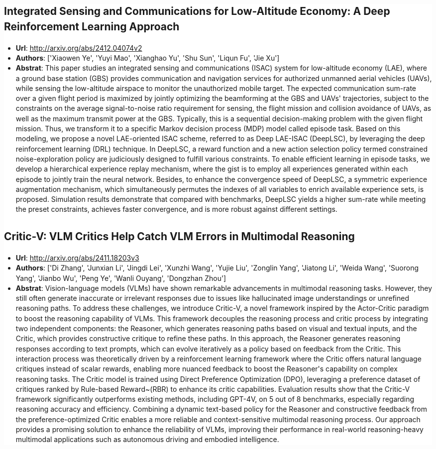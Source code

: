 ## Integrated Sensing and Communications for Low-Altitude Economy: A Deep Reinforcement Learning Approach
- **Url**: http://arxiv.org/abs/2412.04074v2
- **Authors**: ['Xiaowen Ye', 'Yuyi Mao', 'Xianghao Yu', 'Shu Sun', 'Liqun Fu', 'Jie Xu']
- **Abstrat**: This paper studies an integrated sensing and communications (ISAC) system for low-altitude economy (LAE), where a ground base station (GBS) provides communication and navigation services for authorized unmanned aerial vehicles (UAVs), while sensing the low-altitude airspace to monitor the unauthorized mobile target. The expected communication sum-rate over a given flight period is maximized by jointly optimizing the beamforming at the GBS and UAVs' trajectories, subject to the constraints on the average signal-to-noise ratio requirement for sensing, the flight mission and collision avoidance of UAVs, as well as the maximum transmit power at the GBS. Typically, this is a sequential decision-making problem with the given flight mission. Thus, we transform it to a specific Markov decision process (MDP) model called episode task. Based on this modeling, we propose a novel LAE-oriented ISAC scheme, referred to as Deep LAE-ISAC (DeepLSC), by leveraging the deep reinforcement learning (DRL) technique. In DeepLSC, a reward function and a new action selection policy termed constrained noise-exploration policy are judiciously designed to fulfill various constraints. To enable efficient learning in episode tasks, we develop a hierarchical experience replay mechanism, where the gist is to employ all experiences generated within each episode to jointly train the neural network. Besides, to enhance the convergence speed of DeepLSC, a symmetric experience augmentation mechanism, which simultaneously permutes the indexes of all variables to enrich available experience sets, is proposed. Simulation results demonstrate that compared with benchmarks, DeepLSC yields a higher sum-rate while meeting the preset constraints, achieves faster convergence, and is more robust against different settings.





## Critic-V: VLM Critics Help Catch VLM Errors in Multimodal Reasoning
- **Url**: http://arxiv.org/abs/2411.18203v3
- **Authors**: ['Di Zhang', 'Junxian Li', 'Jingdi Lei', 'Xunzhi Wang', 'Yujie Liu', 'Zonglin Yang', 'Jiatong Li', 'Weida Wang', 'Suorong Yang', 'Jianbo Wu', 'Peng Ye', 'Wanli Ouyang', 'Dongzhan Zhou']
- **Abstrat**: Vision-language models (VLMs) have shown remarkable advancements in multimodal reasoning tasks. However, they still often generate inaccurate or irrelevant responses due to issues like hallucinated image understandings or unrefined reasoning paths. To address these challenges, we introduce Critic-V, a novel framework inspired by the Actor-Critic paradigm to boost the reasoning capability of VLMs. This framework decouples the reasoning process and critic process by integrating two independent components: the Reasoner, which generates reasoning paths based on visual and textual inputs, and the Critic, which provides constructive critique to refine these paths. In this approach, the Reasoner generates reasoning responses according to text prompts, which can evolve iteratively as a policy based on feedback from the Critic. This interaction process was theoretically driven by a reinforcement learning framework where the Critic offers natural language critiques instead of scalar rewards, enabling more nuanced feedback to boost the Reasoner's capability on complex reasoning tasks. The Critic model is trained using Direct Preference Optimization (DPO), leveraging a preference dataset of critiques ranked by Rule-based Reward~(RBR) to enhance its critic capabilities. Evaluation results show that the Critic-V framework significantly outperforms existing methods, including GPT-4V, on 5 out of 8 benchmarks, especially regarding reasoning accuracy and efficiency. Combining a dynamic text-based policy for the Reasoner and constructive feedback from the preference-optimized Critic enables a more reliable and context-sensitive multimodal reasoning process. Our approach provides a promising solution to enhance the reliability of VLMs, improving their performance in real-world reasoning-heavy multimodal applications such as autonomous driving and embodied intelligence.
